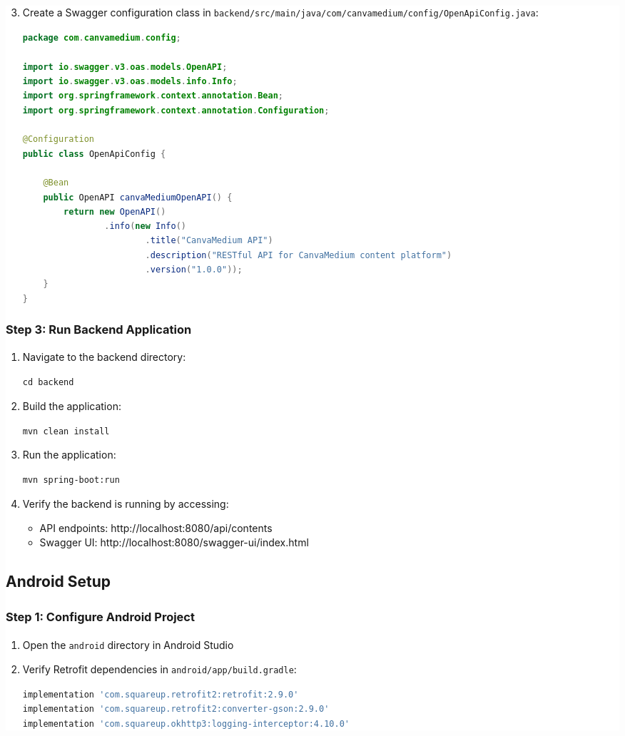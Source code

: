 3. Create a Swagger configuration class in `backend/src/main/java/com/canvamedium/config/OpenApiConfig.java`:
   ```java
   package com.canvamedium.config;
   
   import io.swagger.v3.oas.models.OpenAPI;
   import io.swagger.v3.oas.models.info.Info;
   import org.springframework.context.annotation.Bean;
   import org.springframework.context.annotation.Configuration;
   
   @Configuration
   public class OpenApiConfig {
       
       @Bean
       public OpenAPI canvaMediumOpenAPI() {
           return new OpenAPI()
                   .info(new Info()
                           .title("CanvaMedium API")
                           .description("RESTful API for CanvaMedium content platform")
                           .version("1.0.0"));
       }
   }
   ```

### Step 3: Run Backend Application

1. Navigate to the backend directory:
   ```
   cd backend
   ```

2. Build the application:
   ```
   mvn clean install
   ```

3. Run the application:
   ```
   mvn spring-boot:run
   ```

4. Verify the backend is running by accessing:
   - API endpoints: http://localhost:8080/api/contents
   - Swagger UI: http://localhost:8080/swagger-ui/index.html

## Android Setup

### Step 1: Configure Android Project

1. Open the `android` directory in Android Studio

2. Verify Retrofit dependencies in `android/app/build.gradle`:
   ```gradle
   implementation 'com.squareup.retrofit2:retrofit:2.9.0'
   implementation 'com.squareup.retrofit2:converter-gson:2.9.0'
   implementation 'com.squareup.okhttp3:logging-interceptor:4.10.0'
   ```
